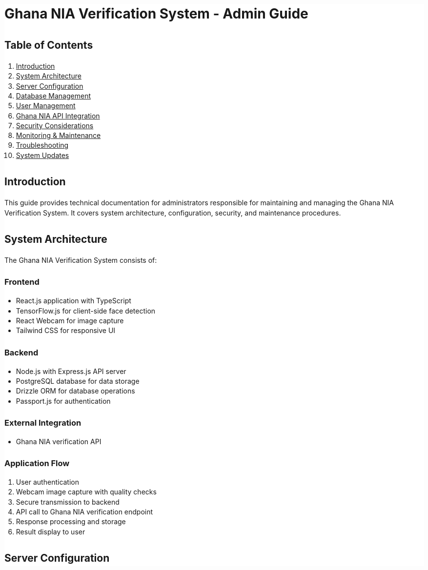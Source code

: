 # Ghana NIA Verification System - Admin Guide

## Table of Contents
1. [Introduction](#introduction)
2. [System Architecture](#system-architecture)
3. [Server Configuration](#server-configuration)
4. [Database Management](#database-management)
5. [User Management](#user-management)
6. [Ghana NIA API Integration](#ghana-nia-api-integration)
7. [Security Considerations](#security-considerations)
8. [Monitoring & Maintenance](#monitoring--maintenance)
9. [Troubleshooting](#troubleshooting)
10. [System Updates](#system-updates)

## Introduction

This guide provides technical documentation for administrators responsible for maintaining and managing the Ghana NIA Verification System. It covers system architecture, configuration, security, and maintenance procedures.

## System Architecture

The Ghana NIA Verification System consists of:

### Frontend
- React.js application with TypeScript
- TensorFlow.js for client-side face detection
- React Webcam for image capture
- Tailwind CSS for responsive UI

### Backend
- Node.js with Express.js API server
- PostgreSQL database for data storage
- Drizzle ORM for database operations
- Passport.js for authentication

### External Integration
- Ghana NIA verification API

### Application Flow
1. User authentication
2. Webcam image capture with quality checks
3. Secure transmission to backend
4. API call to Ghana NIA verification endpoint
5. Response processing and storage
6. Result display to user

## Server Configuration
